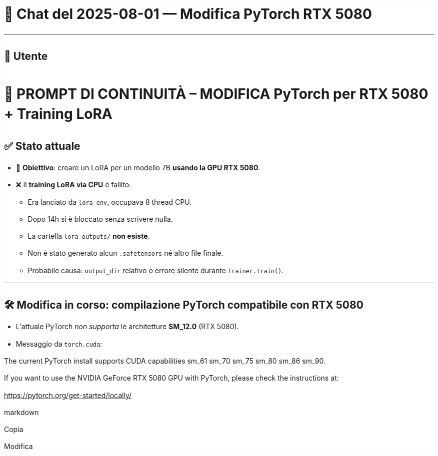 # 📅 Chat del 2025-08-01 — Modifica PyTorch RTX 5080

---

## 👤 **Utente**

# 🔁 PROMPT DI CONTINUITÀ – MODIFICA PyTorch per RTX 5080 + Training LoRA



## ✅ Stato attuale



- 🧠 **Obiettivo**: creare un LoRA per un modello 7B **usando la GPU RTX 5080**.

- ❌ Il **training LoRA via CPU** è fallito:

  - Era lanciato da `lora_env`, occupava 8 thread CPU.

  - Dopo 14h si è bloccato senza scrivere nulla.

  - La cartella `lora_outputs/` **non esiste**.

  - Non è stato generato alcun `.safetensors` né altro file finale.

  - Probabile causa: `output_dir` relativo o errore silente durante `Trainer.train()`.



---



## 🛠 Modifica in corso: **compilazione PyTorch compatibile con RTX 5080**



- L'attuale PyTorch *non supporta* le architetture **SM_12.0** (RTX 5080).

- Messaggio da `torch.cuda`:

The current PyTorch install supports CUDA capabilities sm_61 sm_70 sm_75 sm_80 sm_86 sm_90.

If you want to use the NVIDIA GeForce RTX 5080 GPU with PyTorch, please check the instructions at:

https://pytorch.org/get-started/locally/



markdown

Copia

Modifica


